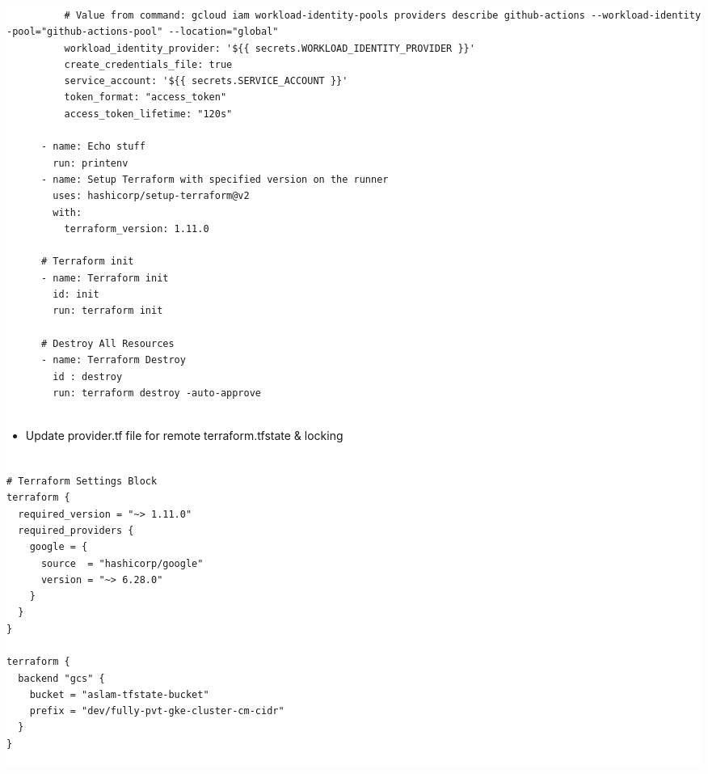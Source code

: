 ```
          # Value from command: gcloud iam workload-identity-pools providers describe github-actions --workload-identity-pool="github-actions-pool" --location="global"
          workload_identity_provider: '${{ secrets.WORKLOAD_IDENTITY_PROVIDER }}'
          create_credentials_file: true
          service_account: '${{ secrets.SERVICE_ACCOUNT }}'   
          token_format: "access_token"
          access_token_lifetime: "120s"
          
      - name: Echo stuff
        run: printenv
      - name: Setup Terraform with specified version on the runner
        uses: hashicorp/setup-terraform@v2
        with:
          terraform_version: 1.11.0

      # Terraform init    
      - name: Terraform init
        id: init
        run: terraform init
      
      # Destroy All Resources   
      - name: Terraform Destroy
        id : destroy
        run: terraform destroy -auto-approve 


```


- Update provider.tf file for remote terraform.tfstate & locking

```

# Terraform Settings Block
terraform {
  required_version = "~> 1.11.0"
  required_providers {
    google = {
      source  = "hashicorp/google"
      version = "~> 6.28.0"
    }
  }
}

terraform {
  backend "gcs" {
    bucket = "aslam-tfstate-bucket"
    prefix = "dev/fully-pvt-gke-cluster-cm-cidr"
  }
}


```
